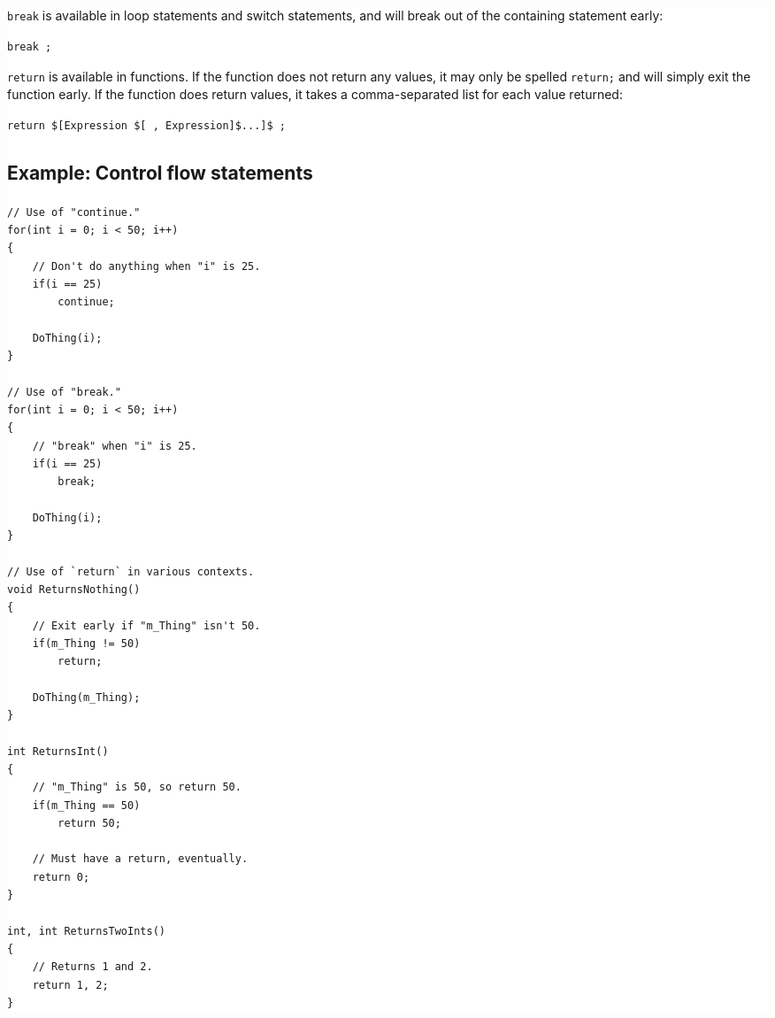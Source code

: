 `break` is available in loop statements and switch statements, and will break
out of the containing statement early:

```
break ;
```

`return` is available in functions. If the function does not return any values,
it may only be spelled `return;` and will simply exit the function early. If
the function does return values, it takes a comma-separated list for each value
returned:

```
return $[Expression $[ , Expression]$...]$ ;
```

## Example: Control flow statements

```
// Use of "continue."
for(int i = 0; i < 50; i++)
{
	// Don't do anything when "i" is 25.
	if(i == 25)
		continue;

	DoThing(i);
}

// Use of "break."
for(int i = 0; i < 50; i++)
{
	// "break" when "i" is 25.
	if(i == 25)
		break;

	DoThing(i);
}

// Use of `return` in various contexts.
void ReturnsNothing()
{
	// Exit early if "m_Thing" isn't 50.
	if(m_Thing != 50)
		return;

	DoThing(m_Thing);
}

int ReturnsInt()
{
	// "m_Thing" is 50, so return 50.
	if(m_Thing == 50)
		return 50;

	// Must have a return, eventually.
	return 0;
}

int, int ReturnsTwoInts()
{
	// Returns 1 and 2.
	return 1, 2;
}
```
